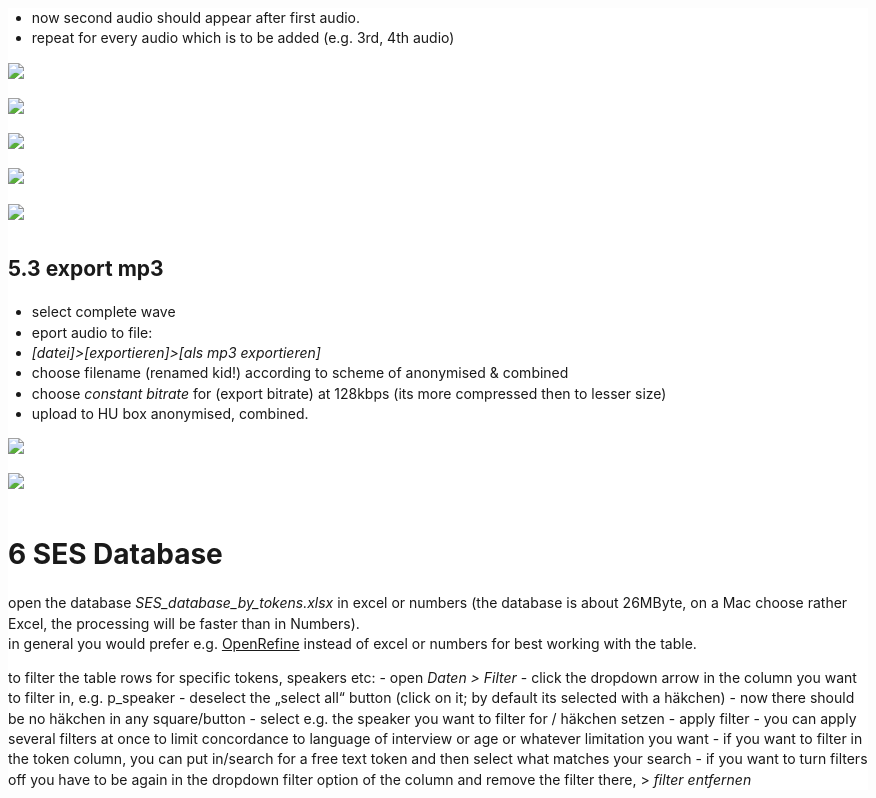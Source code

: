 -   now second audio should appear after first audio.
-   repeat for every audio which is to be added (e.g. 3rd, 4th audio)

![](https://ada-sub.dh-index.org/school/api/png/ses-overview/Bildschirmfoto%202022-07-13%20um%2021.18.41.png)

![](https://ada-sub.dh-index.org/school/api/png/ses-overview/Bildschirmfoto%202022-07-13%20um%2021.18.54.png)

![](https://ada-sub.dh-index.org/school/api/png/ses-overview/Bildschirmfoto%202022-07-13%20um%2021.19.07.png)

![](https://ada-sub.dh-index.org/school/api/png/ses-overview/Bildschirmfoto%202022-07-13%20um%2021.19.22.png)

![](https://ada-sub.dh-index.org/school/api/png/ses-overview/Bildschirmfoto%202022-07-13%20um%2021.20.19.png)

## 5.3 export mp3

-   select complete wave
-   eport audio to file:
-   *\[datei\]\>\[exportieren\]\>\[als mp3 exportieren\]*
-   choose filename (renamed kid!) according to scheme of anonymised &
    combined
-   choose *constant bitrate* for (export bitrate) at 128kbps (its more
    compressed then to lesser size)
-   upload to HU box anonymised, combined.

![](https://ada-sub.dh-index.org/school/api/png/ses-overview/Bildschirmfoto%202022-07-13%20um%2021.20.40.png)

![](https://ada-sub.dh-index.org/school/api/png/ses-overview/Bildschirmfoto%202022-07-13%20um%2021.21.33.png)

# 6 SES Database

open the database *SES_database_by_tokens.xlsx* in excel or numbers (the
database is about 26MByte, on a Mac choose rather Excel, the processing
will be faster than in Numbers).  
in general you would prefer
e.g. [OpenRefine](https://openrefine.org/docs/manual/installing) instead
of excel or numbers for best working with the table.

to filter the table rows for specific tokens, speakers etc: - open
*Daten \> Filter* - click the dropdown arrow in the column you want to
filter in, e.g. p_speaker - deselect the „select all“ button (click on
it; by default its selected with a häkchen) - now there should be no
häkchen in any square/button - select e.g. the speaker you want to
filter for / häkchen setzen - apply filter - you can apply several
filters at once to limit concordance to language of interview or age or
whatever limitation you want - if you want to filter in the token
column, you can put in/search for a free text token and then select what
matches your search - if you want to turn filters off you have to be
again in the dropdown filter option of the column and remove the filter
there, \> *filter entfernen*
